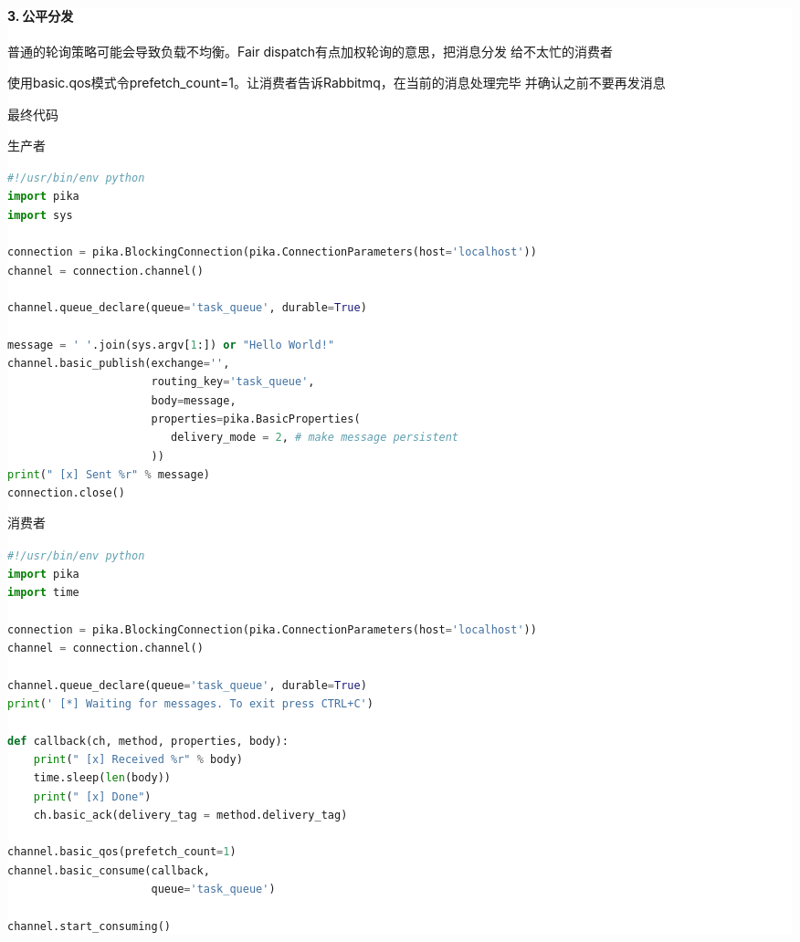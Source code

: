 #### 3. 公平分发

普通的轮询策略可能会导致负载不均衡。Fair dispatch有点加权轮询的意思，把消息分发
给不太忙的消费者

使用basic.qos模式令prefetch_count=1。让消费者告诉Rabbitmq，在当前的消息处理完毕
并确认之前不要再发消息

最终代码

生产者

```python
#!/usr/bin/env python
import pika
import sys

connection = pika.BlockingConnection(pika.ConnectionParameters(host='localhost'))
channel = connection.channel()

channel.queue_declare(queue='task_queue', durable=True)

message = ' '.join(sys.argv[1:]) or "Hello World!"
channel.basic_publish(exchange='',
                      routing_key='task_queue',
                      body=message,
                      properties=pika.BasicProperties(
                         delivery_mode = 2, # make message persistent
                      ))
print(" [x] Sent %r" % message)
connection.close()
```

消费者

```python
#!/usr/bin/env python
import pika
import time

connection = pika.BlockingConnection(pika.ConnectionParameters(host='localhost'))
channel = connection.channel()

channel.queue_declare(queue='task_queue', durable=True)
print(' [*] Waiting for messages. To exit press CTRL+C')

def callback(ch, method, properties, body):
    print(" [x] Received %r" % body)
    time.sleep(len(body))
    print(" [x] Done")
    ch.basic_ack(delivery_tag = method.delivery_tag)

channel.basic_qos(prefetch_count=1)
channel.basic_consume(callback,
                      queue='task_queue')

channel.start_consuming()
```
